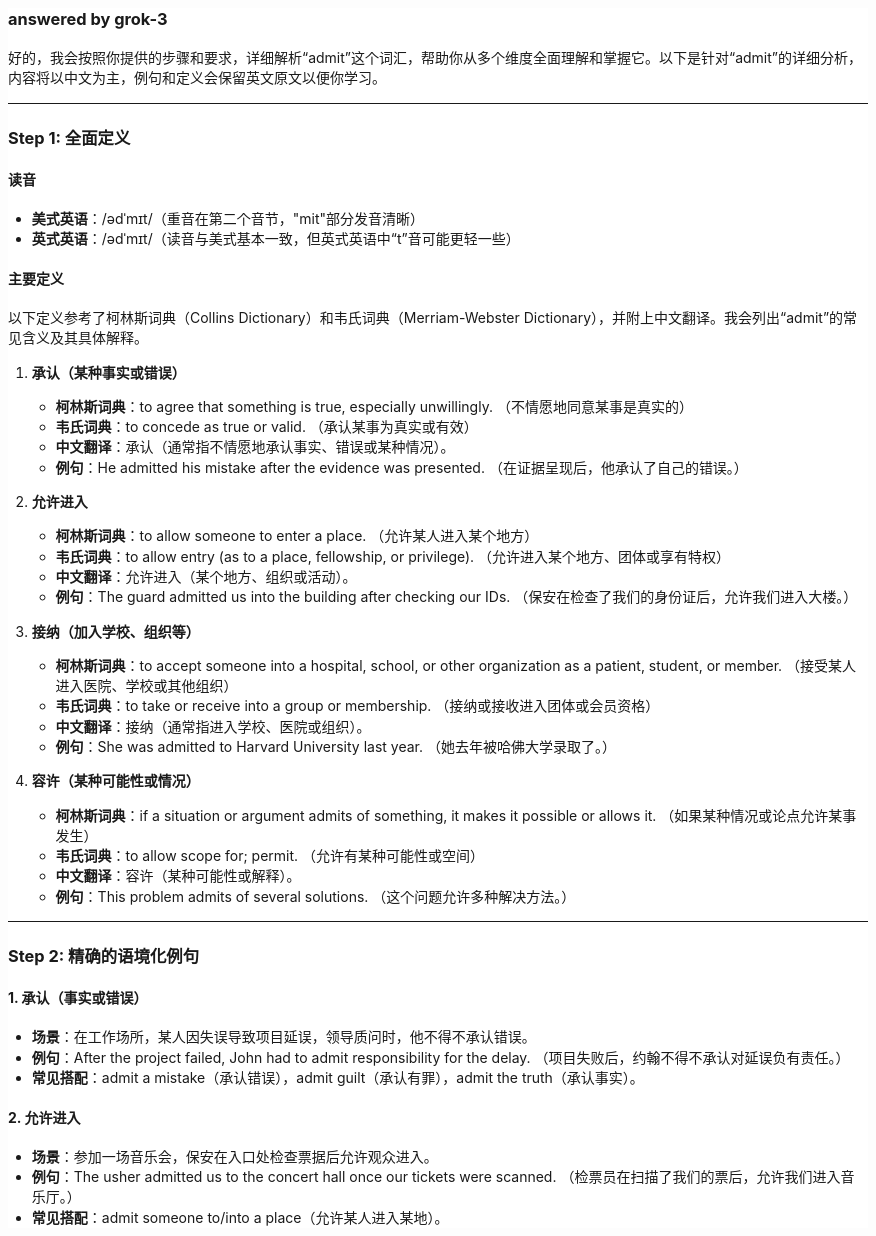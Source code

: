 ### answered by grok-3
好的，我会按照你提供的步骤和要求，详细解析“admit”这个词汇，帮助你从多个维度全面理解和掌握它。以下是针对“admit”的详细分析，内容将以中文为主，例句和定义会保留英文原文以便你学习。

---

### Step 1: 全面定义

#### 读音
- **美式英语**：/ədˈmɪt/（重音在第二个音节，"mit"部分发音清晰）
- **英式英语**：/ədˈmɪt/（读音与美式基本一致，但英式英语中“t”音可能更轻一些）

#### 主要定义
以下定义参考了柯林斯词典（Collins Dictionary）和韦氏词典（Merriam-Webster Dictionary），并附上中文翻译。我会列出“admit”的常见含义及其具体解释。

1. **承认（某种事实或错误）**
   - **柯林斯词典**：to agree that something is true, especially unwillingly. （不情愿地同意某事是真实的）
   - **韦氏词典**：to concede as true or valid. （承认某事为真实或有效）
   - **中文翻译**：承认（通常指不情愿地承认事实、错误或某种情况）。
   - **例句**：He admitted his mistake after the evidence was presented. （在证据呈现后，他承认了自己的错误。）

2. **允许进入**
   - **柯林斯词典**：to allow someone to enter a place. （允许某人进入某个地方）
   - **韦氏词典**：to allow entry (as to a place, fellowship, or privilege). （允许进入某个地方、团体或享有特权）
   - **中文翻译**：允许进入（某个地方、组织或活动）。
   - **例句**：The guard admitted us into the building after checking our IDs. （保安在检查了我们的身份证后，允许我们进入大楼。）

3. **接纳（加入学校、组织等）**
   - **柯林斯词典**：to accept someone into a hospital, school, or other organization as a patient, student, or member. （接受某人进入医院、学校或其他组织）
   - **韦氏词典**：to take or receive into a group or membership. （接纳或接收进入团体或会员资格）
   - **中文翻译**：接纳（通常指进入学校、医院或组织）。
   - **例句**：She was admitted to Harvard University last year. （她去年被哈佛大学录取了。）

4. **容许（某种可能性或情况）**
   - **柯林斯词典**：if a situation or argument admits of something, it makes it possible or allows it. （如果某种情况或论点允许某事发生）
   - **韦氏词典**：to allow scope for; permit. （允许有某种可能性或空间）
   - **中文翻译**：容许（某种可能性或解释）。
   - **例句**：This problem admits of several solutions. （这个问题允许多种解决方法。）

---

### Step 2: 精确的语境化例句

#### 1. 承认（事实或错误）
- **场景**：在工作场所，某人因失误导致项目延误，领导质问时，他不得不承认错误。
- **例句**：After the project failed, John had to admit responsibility for the delay. （项目失败后，约翰不得不承认对延误负有责任。）
- **常见搭配**：admit a mistake（承认错误），admit guilt（承认有罪），admit the truth（承认事实）。

#### 2. 允许进入
- **场景**：参加一场音乐会，保安在入口处检查票据后允许观众进入。
- **例句**：The usher admitted us to the concert hall once our tickets were scanned. （检票员在扫描了我们的票后，允许我们进入音乐厅。）
- **常见搭配**：admit someone to/into a place（允许某人进入某地）。
